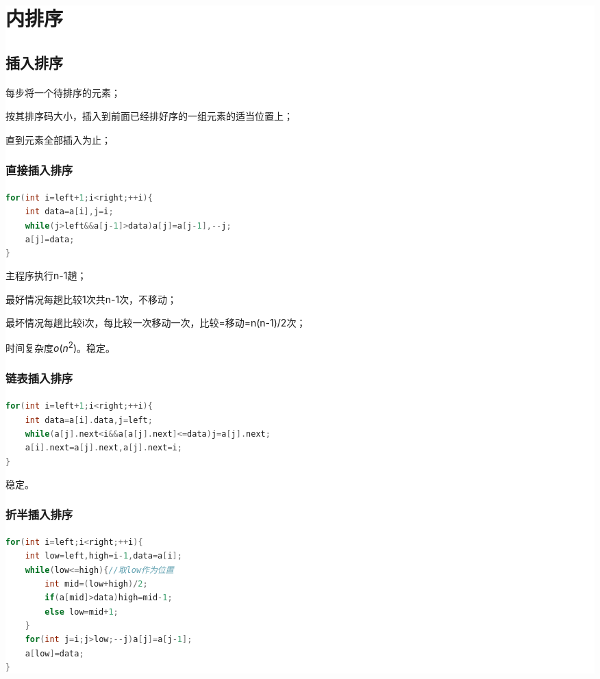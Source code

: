 # 内排序

## 插入排序

每步将一个待排序的元素；

按其排序码大小，插入到前面已经排好序的一组元素的适当位置上；

直到元素全部插入为止；

### 直接插入排序

```cpp
for(int i=left+1;i<right;++i){
    int data=a[i],j=i;
    while(j>left&&a[j-1]>data)a[j]=a[j-1],--j;
    a[j]=data;
}
```

主程序执行n-1趟；

最好情况每趟比较1次共n-1次，不移动；

最坏情况每趟比较i次，每比较一次移动一次，比较=移动=n(n-1)/2次；

时间复杂度$o(n^2)$。稳定。

### 链表插入排序

```cpp
for(int i=left+1;i<right;++i){
    int data=a[i].data,j=left;
    while(a[j].next<i&&a[a[j].next]<=data)j=a[j].next;
    a[i].next=a[j].next,a[j].next=i;
}
```

稳定。

### 折半插入排序

```cpp
for(int i=left;i<right;++i){
    int low=left,high=i-1,data=a[i];
    while(low<=high){//取low作为位置
        int mid=(low+high)/2;
        if(a[mid]>data)high=mid-1;
        else low=mid+1;
    }
    for(int j=i;j>low;--j)a[j]=a[j-1];
    a[low]=data;
}
```
